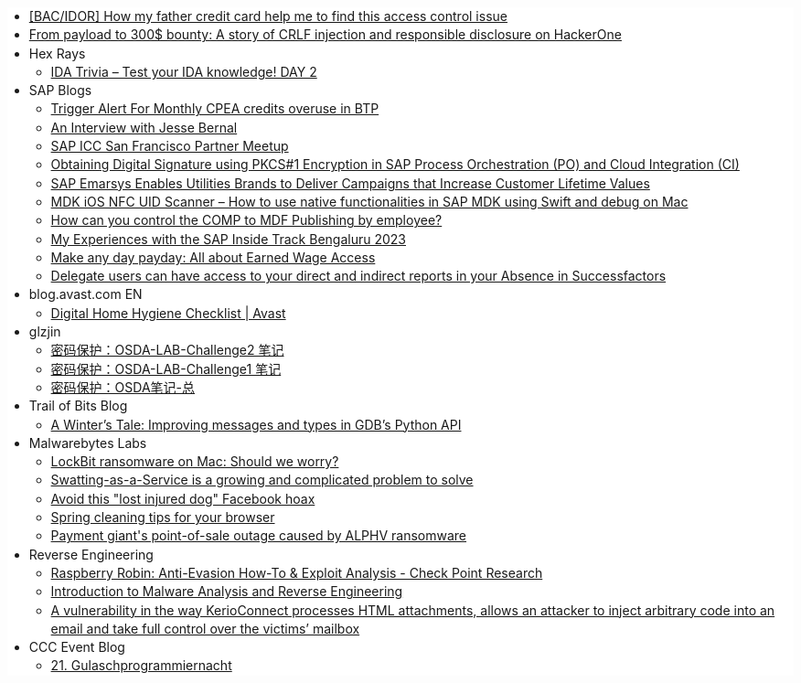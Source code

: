   - [[BAC/IDOR] How my father credit card help me to find this access control issue](https://infosecwriteups.com/bac-idor-how-my-father-credit-card-help-me-to-find-this-access-control-issue-7ff7c1ae463e?source=rss----7b722bfd1b8d--bug_bounty)
  - [From payload to 300$ bounty: A story of CRLF injection and responsible disclosure on HackerOne](https://infosecwriteups.com/from-payload-to-300-bounty-a-story-of-crlf-injection-and-responsible-disclosure-on-hackerone-eeff74aff422?source=rss----7b722bfd1b8d--bug_bounty)
- Hex Rays
  - [IDA Trivia – Test your IDA knowledge! DAY 2](https://hex-rays.com/blog/ida-trivia-test-your-ida-knowledge-day-2/)
- SAP Blogs
  - [Trigger Alert For Monthly CPEA credits overuse in BTP](https://blogs.sap.com/2023/04/18/trigger-alert-for-monthly-cpea-credits-overuse-in-btp/)
  - [An Interview with Jesse Bernal](https://blogs.sap.com/2023/04/18/an-interview-with-jesse-bernal/)
  - [SAP ICC San Francisco Partner Meetup](https://blogs.sap.com/2023/04/18/sap-icc-san-francisco-partner-meetup/)
  - [Obtaining Digital Signature using PKCS#1 Encryption in SAP Process Orchestration (PO) and Cloud Integration (CI)](https://blogs.sap.com/2023/04/18/obtaining-digital-signature-using-pkcs1-encryption-in-sap-process-orchestration-po-and-cloud-integration-ci/)
  - [SAP Emarsys Enables Utilities Brands to Deliver Campaigns that Increase Customer Lifetime Values](https://blogs.sap.com/2023/04/18/sap-emarsys-enables-utilities-brands-to-deliver-campaigns-that-increase-customer-lifetime-values/)
  - [MDK iOS NFC UID Scanner – How to use native functionalities in SAP MDK using Swift and debug on Mac](https://blogs.sap.com/2023/04/18/mdk-ios-nfc-uid-scanner-how-to-use-native-functionalities-in-sap-mdk-using-swift-and-debug-on-mac/)
  - [How can you control the COMP to MDF Publishing by employee?](https://blogs.sap.com/2023/04/18/how-can-you-control-the-comp-to-mdf-publishing-by-employee/)
  - [My Experiences with the SAP Inside Track Bengaluru 2023](https://blogs.sap.com/2023/04/18/my-experiences-with-the-sap-inside-track-bengaluru-2023/)
  - [Make any day payday: All about Earned Wage Access](https://blogs.sap.com/2023/04/18/make-any-day-payday-all-about-earned-wage-access/)
  - [Delegate users can have access to your direct and indirect reports in your Absence in Successfactors](https://blogs.sap.com/2023/04/18/delegate-users-can-have-access-to-your-direct-and-indirect-reports-in-your-absence-in-successfactors/)
- blog.avast.com EN
  - [Digital Home Hygiene Checklist | Avast](https://blog.avast.com/digital-home-hygiene-checklist)
- glzjin
  - [密码保护：OSDA-LAB-Challenge2 笔记](https://www.zhaoj.in/read-8571.html)
  - [密码保护：OSDA-LAB-Challenge1 笔记](https://www.zhaoj.in/read-8555.html)
  - [密码保护：OSDA笔记-总](https://www.zhaoj.in/read-8548.html)
- Trail of Bits Blog
  - [A Winter’s Tale: Improving messages and types in GDB’s Python API](https://blog.trailofbits.com/2023/04/18/a-winters-tale-improving-types-and-messages-in-gdbs-python-api/)
- Malwarebytes Labs
  - [LockBit ransomware on Mac: Should we worry?](https://www.malwarebytes.com/blog/news/2023/04/lockbit-ransomware-on-mac-should-we-worry)
  - [Swatting-as-a-Service is a growing and complicated problem to solve](https://www.malwarebytes.com/blog/news/2023/04/swatting-as-a-service-is-a-growing-and-complicated-problem-to-solve)
  - [Avoid this "lost injured dog" Facebook hoax](https://www.malwarebytes.com/blog/news/2023/04/avoid-this-lost-injured-dog-facebook-hoax)
  - [Spring cleaning tips for your browser](https://www.malwarebytes.com/blog/news/2023/04/spring-cleaning-tips-for-your-browser)
  - [Payment giant's point-of-sale outage caused by ALPHV ransomware](https://www.malwarebytes.com/blog/news/2023/04/payment-giants-point-of-sale-outage-caused-by-alphv-ransomware)
- Reverse Engineering
  - [Raspberry Robin: Anti-Evasion How-To & Exploit Analysis - Check Point Research](https://www.reddit.com/r/ReverseEngineering/comments/12r3ha9/raspberry_robin_antievasion_howto_exploit/)
  - [Introduction to Malware Analysis and Reverse Engineering](https://www.reddit.com/r/ReverseEngineering/comments/12qc16c/introduction_to_malware_analysis_and_reverse/)
  - [A vulnerability in the way KerioConnect processes HTML attachments, allows an attacker to inject arbitrary code into an email and take full control over the victims’ mailbox](https://www.reddit.com/r/ReverseEngineering/comments/12qgq6h/a_vulnerability_in_the_way_kerioconnect_processes/)
- CCC Event Blog
  - [21. Gulaschprogrammiernacht](https://events.ccc.de/2023/04/18/21-gulaschprogrammiernacht/)